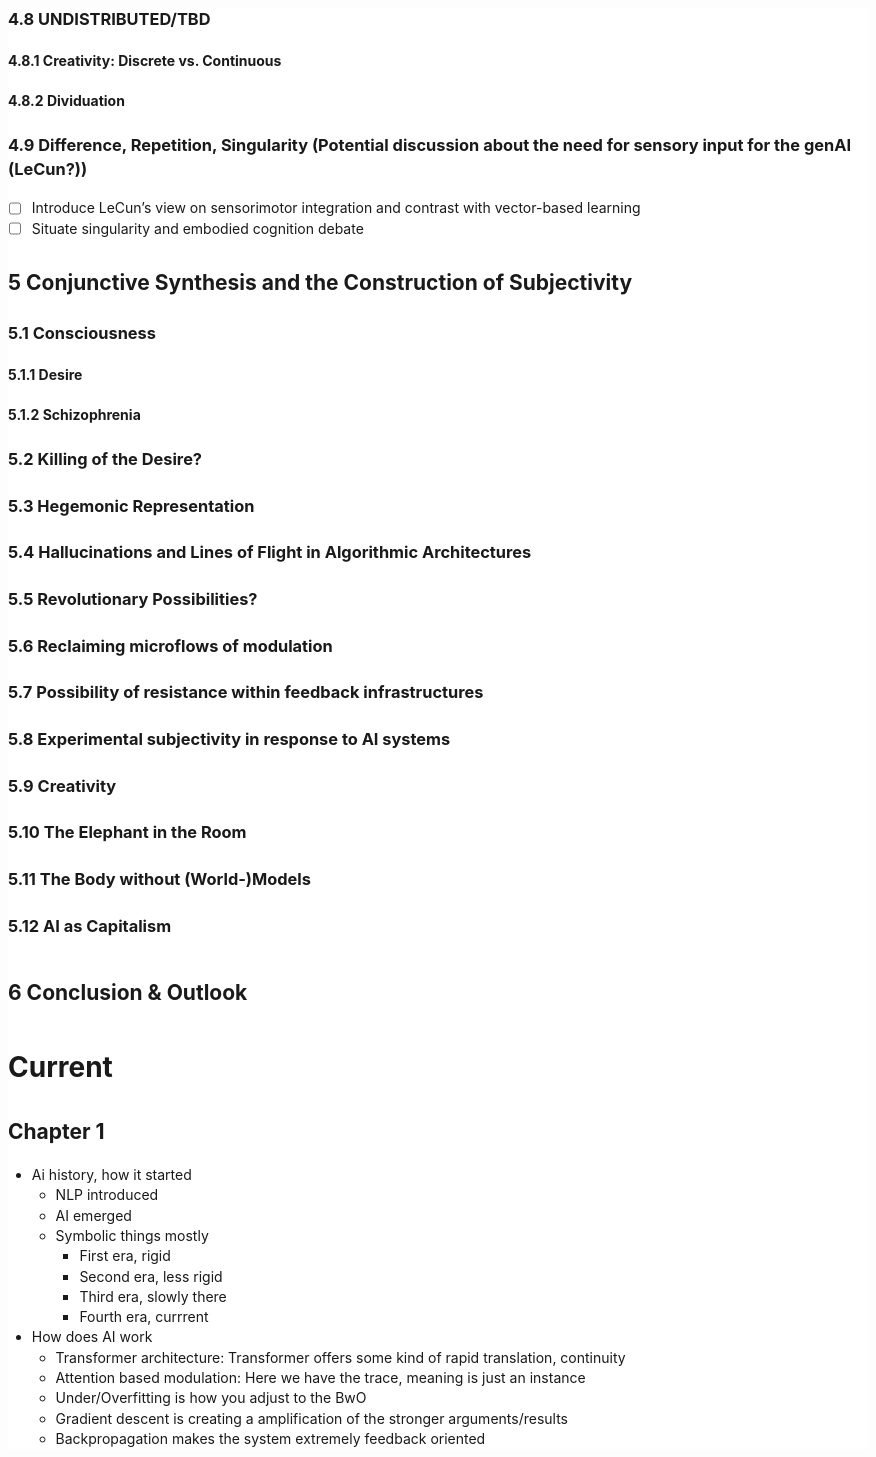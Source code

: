 ### 4.8 UNDISTRIBUTED/TBD
#### 4.8.1 Creativity: Discrete vs. Continuous
#### 4.8.2 Dividuation
### 4.9 Difference, Repetition, Singularity (Potential discussion about the need for sensory input for the genAI (LeCun?))
- [ ] Introduce LeCun’s view on sensorimotor integration and contrast with vector-based learning
- [ ] Situate singularity and embodied cognition debate
## 5 Conjunctive Synthesis and the Construction of Subjectivity
### 5.1 Consciousness
#### 5.1.1 Desire
#### 5.1.2 Schizophrenia
### 5.2 Killing of the Desire?
### 5.3 Hegemonic Representation
### 5.4 Hallucinations and Lines of Flight in Algorithmic Architectures
### 5.5 Revolutionary Possibilities?
### 5.6 Reclaiming microflows of modulation
### 5.7 Possibility of resistance within feedback infrastructures
### 5.8 Experimental subjectivity in response to AI systems
### 5.9 Creativity
### 5.10 The Elephant in the Room
### 5.11 The Body without (World-)Models
### 5.12 AI as Capitalism
#
#
#
## 6 Conclusion & Outlook

# Current

## Chapter 1
- Ai history, how it started
	- NLP introduced
	- AI emerged
	- Symbolic things mostly
		- First era, rigid
		- Second era, less rigid
		- Third era, slowly there
		- Fourth era, currrent
- How does AI work
	- Transformer architecture: Transformer offers some kind of rapid translation, continuity
	- Attention based modulation: Here we have the trace, meaning is just an instance
	- Under/Overfitting is how you adjust to the BwO
	- Gradient descent is creating a amplification of the stronger arguments/results
	- Backpropagation makes the system extremely feedback oriented